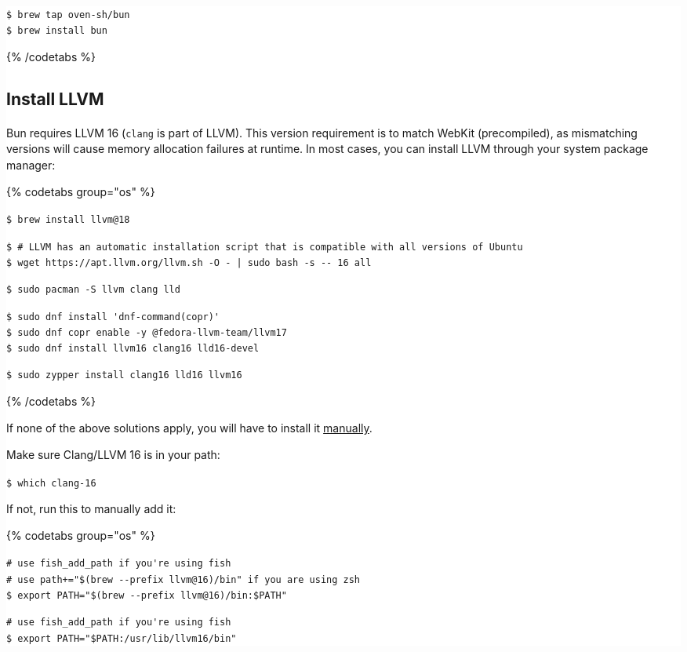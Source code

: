 ```bash#Homebrew
$ brew tap oven-sh/bun
$ brew install bun
```

{% /codetabs %}

## Install LLVM

Bun requires LLVM 16 (`clang` is part of LLVM). This version requirement is to match WebKit (precompiled), as mismatching versions will cause memory allocation failures at runtime. In most cases, you can install LLVM through your system package manager:

{% codetabs group="os" %}

```bash#macOS (Homebrew)
$ brew install llvm@18
```

```bash#Ubuntu/Debian
$ # LLVM has an automatic installation script that is compatible with all versions of Ubuntu
$ wget https://apt.llvm.org/llvm.sh -O - | sudo bash -s -- 16 all
```

```bash#Arch
$ sudo pacman -S llvm clang lld
```

```bash#Fedora
$ sudo dnf install 'dnf-command(copr)'
$ sudo dnf copr enable -y @fedora-llvm-team/llvm17
$ sudo dnf install llvm16 clang16 lld16-devel
```

```bash#openSUSE Tumbleweed
$ sudo zypper install clang16 lld16 llvm16
```

{% /codetabs %}

If none of the above solutions apply, you will have to install it [manually](https://github.com/llvm/llvm-project/releases/tag/llvmorg-16.0.6).

Make sure Clang/LLVM 16 is in your path:

```bash
$ which clang-16
```

If not, run this to manually add it:

{% codetabs group="os" %}

```bash#macOS (Homebrew)
# use fish_add_path if you're using fish
# use path+="$(brew --prefix llvm@16)/bin" if you are using zsh
$ export PATH="$(brew --prefix llvm@16)/bin:$PATH"
```

```bash#Arch
# use fish_add_path if you're using fish
$ export PATH="$PATH:/usr/lib/llvm16/bin"
```

